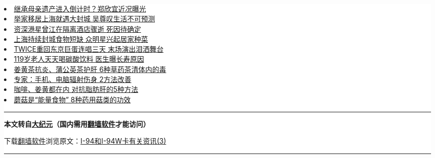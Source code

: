 <li><a href="https://github.com/focbmg344/djy/blob/master/gb/22/4/26/n13721295.md#1">继承母亲遗产进入倒计时？郑欣宜近况曝光</a></li>
<li><a href="https://github.com/focbmg344/djy/blob/master/gb/22/4/27/n13721353.md#1">举家移居上海就遇大封城 吴尊叹生活不可预测</a></li>
<li><a href="https://github.com/focbmg344/djy/blob/master/gb/22/4/27/n13721952.md#1">资深港星曾江在隔离酒店骤逝 死因待确定</a></li>
<li><a href="https://github.com/focbmg344/djy/blob/master/gb/22/4/27/n13722041.md#1">上海持续封城食物短缺 众明星兴起居家种菜</a></li>
<li><a href="https://github.com/focbmg344/djy/blob/master/gb/22/4/26/n13720793.md#1">TWICE重回东京巨蛋连唱三天 末场演出泪洒舞台</a></li>
<li><a href="https://github.com/focbmg344/djy/blob/master/gb/22/4/27/n13721404.md#1">119岁老人天天喝碳酸饮料 医生曝长寿原因</a></li>
<li><a href="https://github.com/focbmg344/djy/blob/master/gb/22/4/25/n13720278.md#1">姜黄茶抗炎、蒲公英茶护肝 6种草药茶清体内的毒</a></li>
<li><a href="https://github.com/focbmg344/djy/blob/master/gb/22/4/26/n13721029.md#1">专家：手机、电脑辐射伤身 2方法改善</a></li>
<li><a href="https://github.com/focbmg344/djy/blob/master/gb/22/4/25/n13720269.md#1">咖啡、姜黄都在内 对抗脂肪肝的5种方法</a></li>
<li><a href="https://github.com/focbmg344/djy/blob/master/gb/22/4/18/n13714574.md#1">蘑菇是“能量食物” 8种药用菇类的功效</a></li>
<hr>

<strong>本文转自<a href="https://www.epochtimes.com">大纪元</a>（国内需用<a href="https://github.com/focbmg344/www/blob/master/README.md#8">翻墙软件</a>才能访问）</strong><p>下载<a href="https://github.com/focbmg344/www/blob/master/README.md#8">翻墙软件</a>浏览原文：<a href="https://www.epochtimes.com/gb/17/8/14/n9526177.htm">I-94和I-94W卡有关资讯(3)</a></p><hr>
